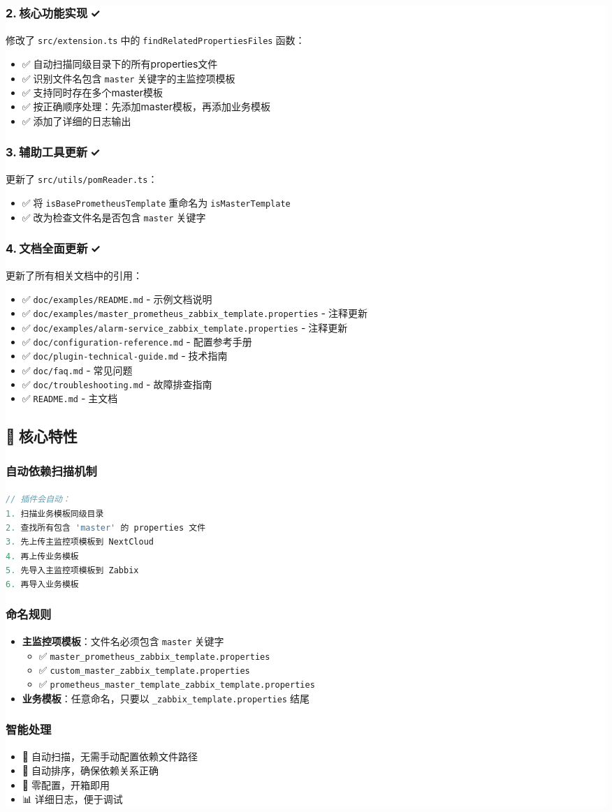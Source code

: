 ### 2. **核心功能实现** ✓
修改了 `src/extension.ts` 中的 `findRelatedPropertiesFiles` 函数：
- ✅ 自动扫描同级目录下的所有properties文件
- ✅ 识别文件名包含 `master` 关键字的主监控项模板
- ✅ 支持同时存在多个master模板
- ✅ 按正确顺序处理：先添加master模板，再添加业务模板
- ✅ 添加了详细的日志输出

### 3. **辅助工具更新** ✓
更新了 `src/utils/pomReader.ts`：
- ✅ 将 `isBasePrometheusTemplate` 重命名为 `isMasterTemplate`
- ✅ 改为检查文件名是否包含 `master` 关键字

### 4. **文档全面更新** ✓
更新了所有相关文档中的引用：
- ✅ `doc/examples/README.md` - 示例文档说明
- ✅ `doc/examples/master_prometheus_zabbix_template.properties` - 注释更新
- ✅ `doc/examples/alarm-service_zabbix_template.properties` - 注释更新
- ✅ `doc/configuration-reference.md` - 配置参考手册
- ✅ `doc/plugin-technical-guide.md` - 技术指南
- ✅ `doc/faq.md` - 常见问题
- ✅ `doc/troubleshooting.md` - 故障排查指南
- ✅ `README.md` - 主文档

## 🎯 核心特性

### 自动依赖扫描机制
```typescript
// 插件会自动：
1. 扫描业务模板同级目录
2. 查找所有包含 'master' 的 properties 文件
3. 先上传主监控项模板到 NextCloud
4. 再上传业务模板
5. 先导入主监控项模板到 Zabbix
6. 再导入业务模板
```

### 命名规则
- **主监控项模板**：文件名必须包含 `master` 关键字
  - ✅ `master_prometheus_zabbix_template.properties`
  - ✅ `custom_master_zabbix_template.properties`
  - ✅ `prometheus_master_template_zabbix_template.properties`
- **业务模板**：任意命名，只要以 `_zabbix_template.properties` 结尾

### 智能处理
- 📁 自动扫描，无需手动配置依赖文件路径
- 🔄 自动排序，确保依赖关系正确
- 🚀 零配置，开箱即用
- 📊 详细日志，便于调试
